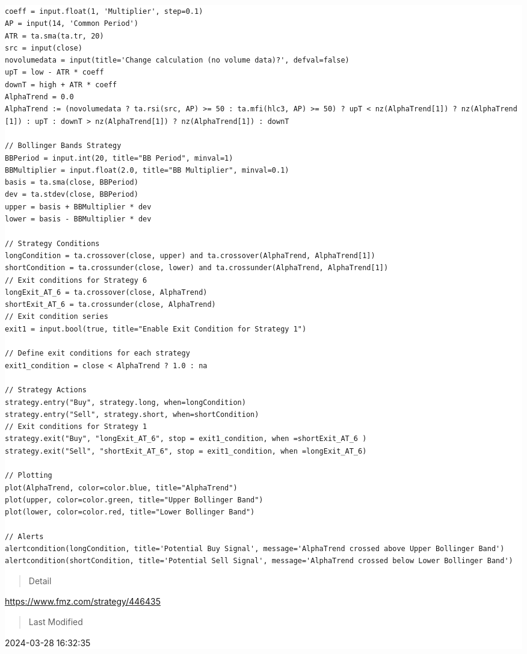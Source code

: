``` pinescript
coeff = input.float(1, 'Multiplier', step=0.1)
AP = input(14, 'Common Period')
ATR = ta.sma(ta.tr, 20)
src = input(close)
novolumedata = input(title='Change calculation (no volume data)?', defval=false)
upT = low - ATR * coeff
downT = high + ATR * coeff
AlphaTrend = 0.0
AlphaTrend := (novolumedata ? ta.rsi(src, AP) >= 50 : ta.mfi(hlc3, AP) >= 50) ? upT < nz(AlphaTrend[1]) ? nz(AlphaTrend[1]) : upT : downT > nz(AlphaTrend[1]) ? nz(AlphaTrend[1]) : downT

// Bollinger Bands Strategy
BBPeriod = input.int(20, title="BB Period", minval=1)
BBMultiplier = input.float(2.0, title="BB Multiplier", minval=0.1)
basis = ta.sma(close, BBPeriod)
dev = ta.stdev(close, BBPeriod)
upper = basis + BBMultiplier * dev
lower = basis - BBMultiplier * dev

// Strategy Conditions
longCondition = ta.crossover(close, upper) and ta.crossover(AlphaTrend, AlphaTrend[1])
shortCondition = ta.crossunder(close, lower) and ta.crossunder(AlphaTrend, AlphaTrend[1])
// Exit conditions for Strategy 6
longExit_AT_6 = ta.crossover(close, AlphaTrend)
shortExit_AT_6 = ta.crossunder(close, AlphaTrend)
// Exit condition series
exit1 = input.bool(true, title="Enable Exit Condition for Strategy 1")

// Define exit conditions for each strategy
exit1_condition = close < AlphaTrend ? 1.0 : na

// Strategy Actions
strategy.entry("Buy", strategy.long, when=longCondition)
strategy.entry("Sell", strategy.short, when=shortCondition)
// Exit conditions for Strategy 1
strategy.exit("Buy", "longExit_AT_6", stop = exit1_condition, when =shortExit_AT_6 )
strategy.exit("Sell", "shortExit_AT_6", stop = exit1_condition, when =longExit_AT_6)

// Plotting
plot(AlphaTrend, color=color.blue, title="AlphaTrend")
plot(upper, color=color.green, title="Upper Bollinger Band")
plot(lower, color=color.red, title="Lower Bollinger Band")

// Alerts
alertcondition(longCondition, title='Potential Buy Signal', message='AlphaTrend crossed above Upper Bollinger Band')
alertcondition(shortCondition, title='Potential Sell Signal', message='AlphaTrend crossed below Lower Bollinger Band')

```

> Detail

https://www.fmz.com/strategy/446435

> Last Modified

2024-03-28 16:32:35
